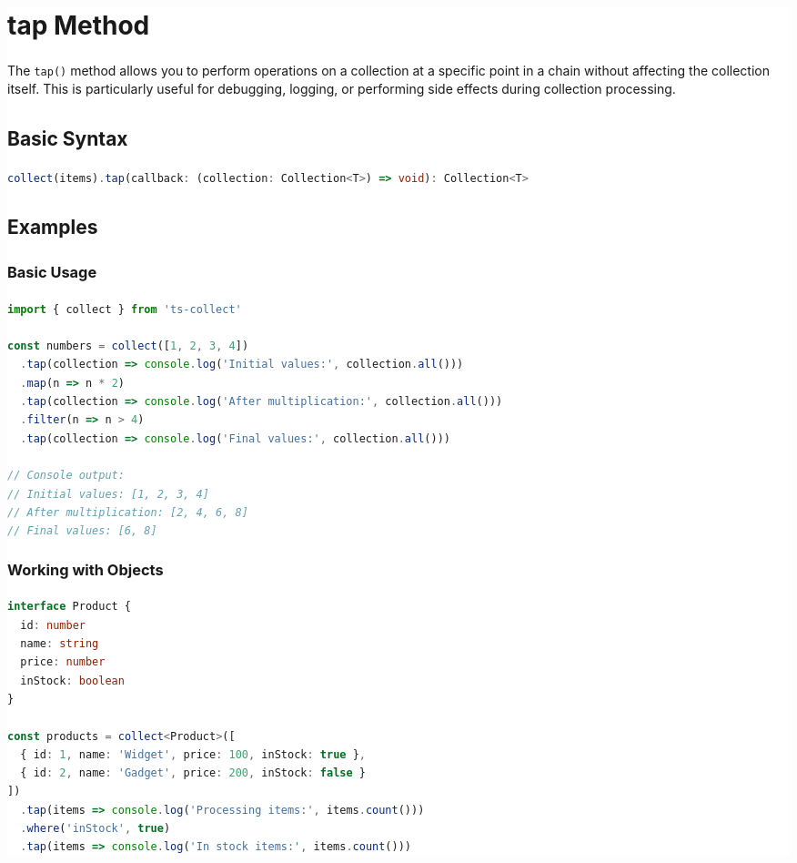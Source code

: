# tap Method

The `tap()` method allows you to perform operations on a collection at a specific point in a chain without affecting the collection itself. This is particularly useful for debugging, logging, or performing side effects during collection processing.

## Basic Syntax

```typescript
collect(items).tap(callback: (collection: Collection<T>) => void): Collection<T>
```

## Examples

### Basic Usage

```typescript
import { collect } from 'ts-collect'

const numbers = collect([1, 2, 3, 4])
  .tap(collection => console.log('Initial values:', collection.all()))
  .map(n => n * 2)
  .tap(collection => console.log('After multiplication:', collection.all()))
  .filter(n => n > 4)
  .tap(collection => console.log('Final values:', collection.all()))

// Console output:
// Initial values: [1, 2, 3, 4]
// After multiplication: [2, 4, 6, 8]
// Final values: [6, 8]
```

### Working with Objects

```typescript
interface Product {
  id: number
  name: string
  price: number
  inStock: boolean
}

const products = collect<Product>([
  { id: 1, name: 'Widget', price: 100, inStock: true },
  { id: 2, name: 'Gadget', price: 200, inStock: false }
])
  .tap(items => console.log('Processing items:', items.count()))
  .where('inStock', true)
  .tap(items => console.log('In stock items:', items.count()))
```
